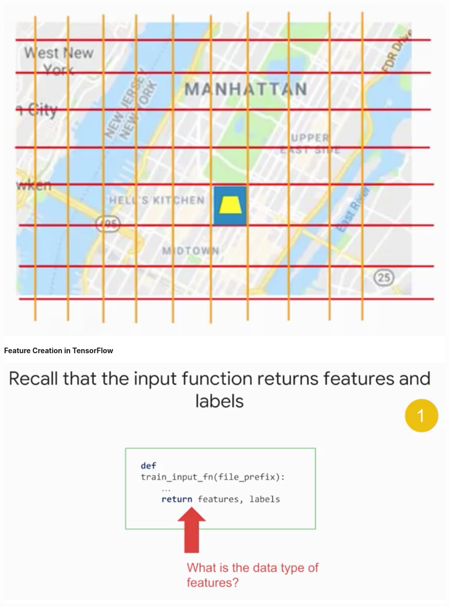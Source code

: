 ![media](media/Feature-Engineering-image61.png)



**Feature Creation in TensorFlow**



![media](media/Feature-Engineering-image62.png)
